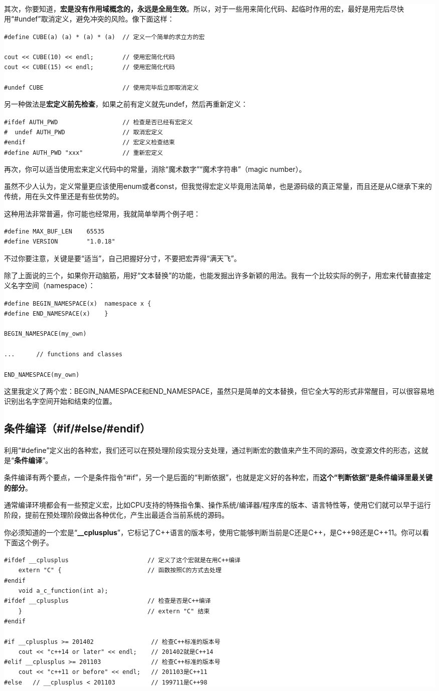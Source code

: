 其次，你要知道，**宏是没有作用域概念的，永远是全局生效**。所以，对于一些用来简化代码、起临时作用的宏，最好是用完后尽快用“#undef”取消定义，避免冲突的风险。像下面这样：

```
#define CUBE(a) (a) * (a) * (a)  // 定义一个简单的求立方的宏

cout << CUBE(10) << endl;        // 使用宏简化代码
cout << CUBE(15) << endl;        // 使用宏简化代码

#undef CUBE                      // 使用完毕后立即取消定义
```

另一种做法是**宏定义前先检查**，如果之前有定义就先undef，然后再重新定义：

```
#ifdef AUTH_PWD                  // 检查是否已经有宏定义
#  undef AUTH_PWD                // 取消宏定义
#endif                           // 宏定义检查结束
#define AUTH_PWD "xxx"           // 重新宏定义
```

再次，你可以适当使用宏来定义代码中的常量，消除“魔术数字”“魔术字符串”（magic number）。

虽然不少人认为，定义常量更应该使用enum或者const，但我觉得宏定义毕竟用法简单，也是源码级的真正常量，而且还是从C继承下来的传统，用在头文件里还是有些优势的。

这种用法非常普遍，你可能也经常用，我就简单举两个例子吧：

```
#define MAX_BUF_LEN    65535
#define VERSION        "1.0.18"
```

不过你要注意，关键是要“适当”，自己把握好分寸，不要把宏弄得“满天飞”。

除了上面说的三个，如果你开动脑筋，用好“文本替换”的功能，也能发掘出许多新颖的用法。我有一个比较实际的例子，用宏来代替直接定义名字空间（namespace）：

```
#define BEGIN_NAMESPACE(x)  namespace x {
#define END_NAMESPACE(x)    }

BEGIN_NAMESPACE(my_own)

...      // functions and classes

END_NAMESPACE(my_own)
```

这里我定义了两个宏：BEGIN\_NAMESPACE和END\_NAMESPACE，虽然只是简单的文本替换，但它全大写的形式非常醒目，可以很容易地识别出名字空间开始和结束的位置。

## 条件编译（#if/#else/#endif）

利用“#define”定义出的各种宏，我们还可以在预处理阶段实现分支处理，通过判断宏的数值来产生不同的源码，改变源文件的形态，这就是“**条件编译**”。

条件编译有两个要点，一个是条件指令“#if”，另一个是后面的“判断依据”，也就是定义好的各种宏，而**这个“判断依据”是条件编译里最关键的部分**。

通常编译环境都会有一些预定义宏，比如CPU支持的特殊指令集、操作系统/编译器/程序库的版本、语言特性等，使用它们就可以早于运行阶段，提前在预处理阶段做出各种优化，产生出最适合当前系统的源码。

你必须知道的一个宏是“**\_\_cplusplus**”，它标记了C++语言的版本号，使用它能够判断当前是C还是C++，是C++98还是C++11。你可以看下面这个例子。

```
#ifdef __cplusplus                      // 定义了这个宏就是在用C++编译
    extern "C" {                        // 函数按照C的方式去处理
#endif
    void a_c_function(int a);
#ifdef __cplusplus                      // 检查是否是C++编译
    }                                   // extern "C" 结束
#endif

#if __cplusplus >= 201402                // 检查C++标准的版本号
    cout << "c++14 or later" << endl;    // 201402就是C++14
#elif __cplusplus >= 201103              // 检查C++标准的版本号
    cout << "c++11 or before" << endl;   // 201103是C++11
#else   // __cplusplus < 201103          // 199711是C++98
```